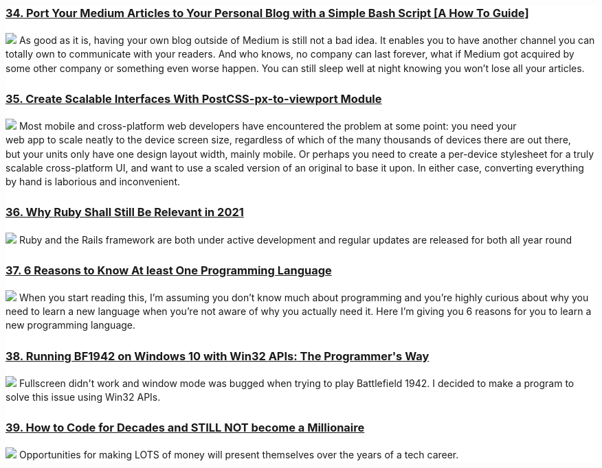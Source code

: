 ### [34. Port Your Medium Articles to Your Personal Blog with a Simple Bash Script [A How To Guide]](https://hackernoon.com/port-your-medium-articles-to-your-personal-blog-with-a-simple-bash-script-a-how-to-guide-e488366o)
![](https://images.unsplash.com/photo-1544256718-3bcf237f3974?ixlib=rb-1.2.1&q=80&fm=jpg&crop=entropy&cs=tinysrgb&w=1080&fit=max&ixid=eyJhcHBfaWQiOjEwMDk2Mn0)
As good as it is, having your own blog outside of Medium is still not a bad idea. It enables you to have another channel you can totally own to communicate with your readers. And who knows, no company can last forever, what if Medium got acquired by some other company or something even worse happen. You can still sleep well at night knowing you won’t lose all your articles.

### [35. Create Scalable Interfaces With PostCSS-px-to-viewport Module](https://hackernoon.com/create-scalable-interfaces-with-postcss-px-to-viewport-module-aqp3z3h)
![](https://cdn.hackernoon.com/images/MqO5FJu5BqX6pm118RBfsb2Qysq1-hb2h3whh.png)
Most mobile and cross-platform web developers have encountered the problem at some point: you need your web app to scale neatly to the device screen size, regardless of which of the many thousands of devices there are out there, but your units only have one design layout width, mainly mobile. Or perhaps you need to create a per-device stylesheet for a truly scalable cross-platform UI, and want to use a scaled version of an original to base it upon. In either case, converting everything by hand is laborious and inconvenient.

### [36. Why Ruby Shall Still Be Relevant in 2021](https://hackernoon.com/why-ruby-shall-still-be-relevant-in-2021-5l2v34la)
![](https://cdn.hackernoon.com/images/MqO5FJu5BqX6pm118RBfsb2Qysq1-342131eu.jpeg)
Ruby and the Rails framework are both under active development and regular updates are released for both all year round

### [37. 6 Reasons to Know At least One Programming Language](https://hackernoon.com/6-reasons-to-know-at-least-one-programming-language-xto3u9c)
![](https://firebasestorage.googleapis.com/v0/b/hackernoon-app.appspot.com/o/images%2FKIniVTTrHKPIj2NLspLw5POuuWr2-lf1t3uwk.jpeg?alt=media&token=9513406b-4ccf-4eeb-8d12-c74e7f08db92)
When you start reading this, I’m assuming you don’t know much about programming and you’re highly curious about why you need to learn a new language when you’re not aware of why you actually need it. Here I’m giving you 6 reasons for you to learn a new programming language.

### [38. Running BF1942 on Windows 10 with Win32 APIs: The Programmer's Way](https://hackernoon.com/running-bf1942-on-windows-10-with-win32-apis-the-programmers-way)
![](https://cdn.hackernoon.com/images/BuPUvbzn2DO5ta0WlLCoHCVXLAJ2-lv02eo1.jpeg)
Fullscreen didn't work and window mode was bugged when trying to play Battlefield 1942. I decided to make a program to solve this issue using Win32 APIs.

### [39. How to Code for Decades and STILL NOT become a Millionaire](https://hackernoon.com/how-to-code-for-decades-and-still-not-become-a-millionaire-dw1a33ff)
![](https://cdn.hackernoon.com/images/Y8OnbrBlePVzFHizwYeYKtHAbMn1-wo4328i9.jpeg)
Opportunities for making LOTS of money will present themselves over the years of a tech career. 
